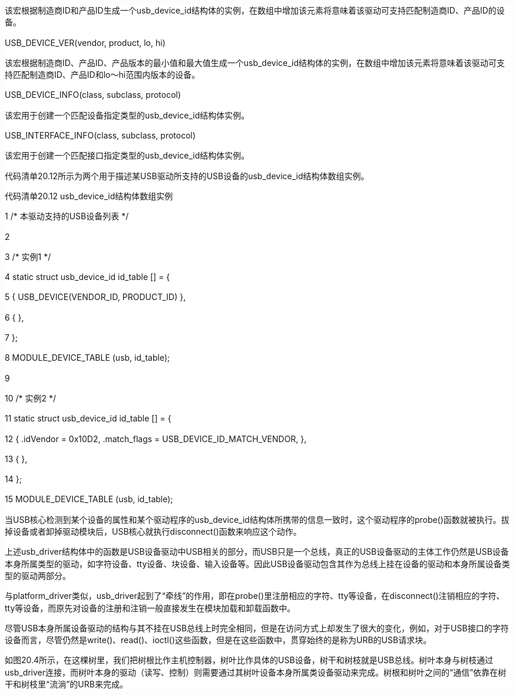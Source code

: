 该宏根据制造商ID和产品ID生成一个usb_device_id结构体的实例，在数组中增加该元素将意味着该驱动可支持匹配制造商ID、产品ID的设备。

USB_DEVICE_VER(vendor, product, lo, hi)

该宏根据制造商ID、产品ID、产品版本的最小值和最大值生成一个usb_device_id结构体的实例，在数组中增加该元素将意味着该驱动可支持匹配制造商ID、产品ID和lo～hi范围内版本的设备。

USB_DEVICE_INFO(class, subclass, protocol)

该宏用于创建一个匹配设备指定类型的usb_device_id结构体实例。

USB_INTERFACE_INFO(class, subclass, protocol)

该宏用于创建一个匹配接口指定类型的usb_device_id结构体实例。

代码清单20.12所示为两个用于描述某USB驱动所支持的USB设备的usb_device_id结构体数组实例。

代码清单20.12 usb_device_id结构体数组实例

1 /* 本驱动支持的USB设备列表 */ 
 
 2 
 
 3 /* 实例1 */ 
 
 4 static struct usb_device_id id_table [] = { 
 
 5 { USB_DEVICE(VENDOR_ID, PRODUCT_ID) }, 
 
 6 { }, 
 
 7 }; 
 
 8 MODULE_DEVICE_TABLE (usb, id_table); 
 
 9 
 
 10 /* 实例2 */ 
 
 11 static struct usb_device_id id_table [] = { 
 
 12 { .idVendor = 0x10D2, .match_flags = USB_DEVICE_ID_MATCH_VENDOR, }, 
 
 13 { }, 
 
 14 }; 
 
 15 MODULE_DEVICE_TABLE (usb, id_table);

当USB核心检测到某个设备的属性和某个驱动程序的usb_device_id结构体所携带的信息一致时，这个驱动程序的probe()函数就被执行。拔掉设备或者卸掉驱动模块后，USB核心就执行disconnect()函数来响应这个动作。

上述usb_driver结构体中的函数是USB设备驱动中USB相关的部分，而USB只是一个总线，真正的USB设备驱动的主体工作仍然是USB设备本身所属类型的驱动，如字符设备、tty设备、块设备、输入设备等。因此USB设备驱动包含其作为总线上挂在设备的驱动和本身所属设备类型的驱动两部分。

与platform_driver类似，usb_driver起到了“牵线”的作用，即在probe()里注册相应的字符、tty等设备，在disconnect()注销相应的字符、tty等设备，而原先对设备的注册和注销一般直接发生在模块加载和卸载函数中。

尽管USB本身所属设备驱动的结构与其不挂在USB总线上时完全相同，但是在访问方式上却发生了很大的变化，例如，对于USB接口的字符设备而言，尽管仍然是write()、read()、ioctl()这些函数，但是在这些函数中，贯穿始终的是称为URB的USB请求块。

如图20.4所示，在这棵树里，我们把树根比作主机控制器，树叶比作具体的USB设备，树干和树枝就是USB总线。树叶本身与树枝通过usb_driver连接，而树叶本身的驱动（读写、控制）则需要通过其树叶设备本身所属类设备驱动来完成。树根和树叶之间的“通信”依靠在树干和树枝里“流淌”的URB来完成。
